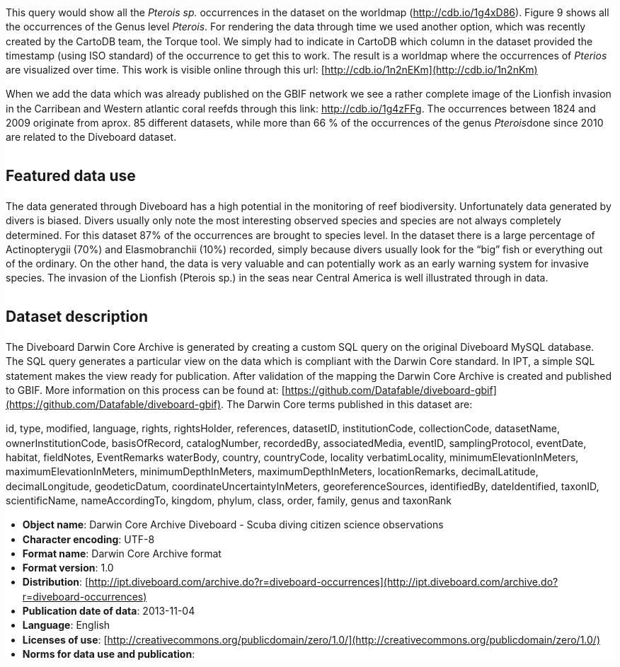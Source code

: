This query would show all the *Pterois sp.* occurrences in the dataset on the worldmap (http://cdb.io/1g4xD86). Figure 9 shows all the occurrences of the Genus level *Pterois*. For rendering the data through time we used another option, which was recently created by the CartoDB team, the Torque tool. We simply had to indicate in CartoDB which column in the dataset provided the timestamp (using ISO standard) of the occurrence to get this to work. The result is a worldmap where the occurrences of *Pterios* are visualized over time. This work is visible online through this url: [http://cdb.io/1n2nEKm](http://cdb.io/1n2nKm)

When we add the data which was already published on the GBIF network we see a rather complete image of the Lionfish invasion in the Carribean and Western atlantic coral reefds through this link: http://cdb.io/1g4zFFg. The occurrences between 1824 and 2009 originate from aprox. 85 different datasets, while more than 66 % of the occurrences of the genus *Pterois*done since 2010 are related to the Diveboard dataset. 


## Featured data use

The data generated through Diveboard has a high potential in the monitoring of reef biodiversity. Unfortunately data generated by divers is biased. Divers usually only note the most interesting observed species and species are not always completely determined. For this dataset 87% of the occurrences are brought to species level. In the dataset there is a large percentage of Actinopterygii (70%) and Elasmobranchii (10%) recorded, simply because divers usually look for the “big” fish or everything out of the ordinary. On the other hand, the data is very valuable and can potentially work as an early warning system for invasive species. The invasion of the Lionfish (Pterois sp.) in the seas near Central America is well illustrated through in data. 

## Dataset description 

The Diveboard Darwin Core Archive is generated by creating a custom SQL query on the original Diveboard MySQL database. The SQL query generates a particular view on the data which is compliant with the Darwin Core standard. In IPT, a simple SQL statement makes the view ready for publication. After validation of the mapping the Darwin Core Archive is created and published to GBIF. More information on this process can be found at: [https://github.com/Datafable/diveboard-gbif](https://github.com/Datafable/diveboard-gbif). The Darwin Core terms published in this dataset are:

id, type, modified, language, rights, rightsHolder, references, datasetID, institutionCode, collectionCode, datasetName,	 ownerInstitutionCode, basisOfRecord, catalogNumber, recordedBy, associatedMedia, eventID, samplingProtocol, eventDate, habitat, fieldNotes, EventRemarks	waterBody, country,	countryCode,	locality	verbatimLocality, minimumElevationInMeters, maximumElevationInMeters,	minimumDepthInMeters, maximumDepthInMeters, locationRemarks,	decimalLatitude, decimalLongitude, geodeticDatum, coordinateUncertaintyInMeters, georeferenceSources, identifiedBy, dateIdentified, taxonID, scientificName, nameAccordingTo, kingdom, phylum, class, order, family,	genus and taxonRank

* **Object name**: Darwin Core Archive Diveboard - Scuba diving citizen science observations
* **Character encoding**: UTF-8
* **Format name**: Darwin Core Archive format
* **Format version**: 1.0
* **Distribution**: [http://ipt.diveboard.com/archive.do?r=diveboard-occurrences](http://ipt.diveboard.com/archive.do?r=diveboard-occurrences)
* **Publication date of data**: 2013-11-04
* **Language**: English
* **Licenses of use**: [http://creativecommons.org/publicdomain/zero/1.0/](http://creativecommons.org/publicdomain/zero/1.0/)
* **Norms for data use and publication**:
